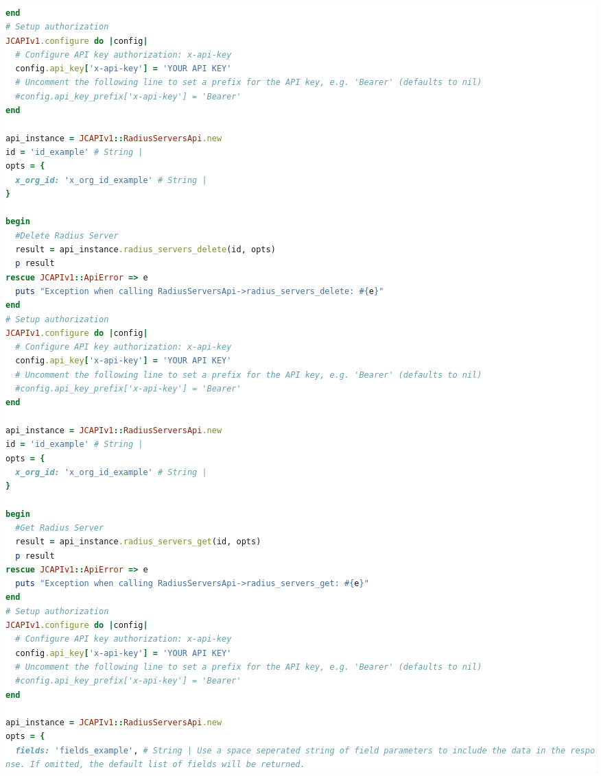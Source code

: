 ```ruby
end
# Setup authorization
JCAPIv1.configure do |config|
  # Configure API key authorization: x-api-key
  config.api_key['x-api-key'] = 'YOUR API KEY'
  # Uncomment the following line to set a prefix for the API key, e.g. 'Bearer' (defaults to nil)
  #config.api_key_prefix['x-api-key'] = 'Bearer'
end

api_instance = JCAPIv1::RadiusServersApi.new
id = 'id_example' # String | 
opts = { 
  x_org_id: 'x_org_id_example' # String | 
}

begin
  #Delete Radius Server
  result = api_instance.radius_servers_delete(id, opts)
  p result
rescue JCAPIv1::ApiError => e
  puts "Exception when calling RadiusServersApi->radius_servers_delete: #{e}"
end
# Setup authorization
JCAPIv1.configure do |config|
  # Configure API key authorization: x-api-key
  config.api_key['x-api-key'] = 'YOUR API KEY'
  # Uncomment the following line to set a prefix for the API key, e.g. 'Bearer' (defaults to nil)
  #config.api_key_prefix['x-api-key'] = 'Bearer'
end

api_instance = JCAPIv1::RadiusServersApi.new
id = 'id_example' # String | 
opts = { 
  x_org_id: 'x_org_id_example' # String | 
}

begin
  #Get Radius Server
  result = api_instance.radius_servers_get(id, opts)
  p result
rescue JCAPIv1::ApiError => e
  puts "Exception when calling RadiusServersApi->radius_servers_get: #{e}"
end
# Setup authorization
JCAPIv1.configure do |config|
  # Configure API key authorization: x-api-key
  config.api_key['x-api-key'] = 'YOUR API KEY'
  # Uncomment the following line to set a prefix for the API key, e.g. 'Bearer' (defaults to nil)
  #config.api_key_prefix['x-api-key'] = 'Bearer'
end

api_instance = JCAPIv1::RadiusServersApi.new
opts = { 
  fields: 'fields_example', # String | Use a space seperated string of field parameters to include the data in the response. If omitted, the default list of fields will be returned. 
```